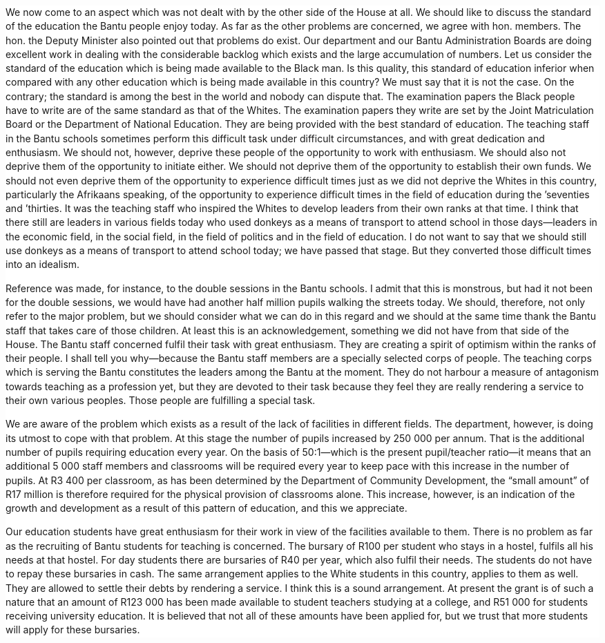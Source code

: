 <p>We now come to an aspect which was not dealt with by the other side of the House at all. We should like to discuss the standard of the education the Bantu people enjoy today. As far as the other problems are concerned, we agree with hon. members. The hon. the Deputy Minister also pointed out that problems do exist. Our department and our Bantu Administration Boards are doing excellent work in dealing with the considerable backlog which exists and the large accumulation of numbers. Let us consider the standard of the education which is being made available to the Black man. Is this quality, this standard of education inferior when compared with any other education which is being made available in this country&#x003F; We must say that it is not the case. On the contrary; the standard is among the best in the world and nobody can dispute that. The examination papers the Black people have to write are of the same standard as that of the Whites. The examination papers they write are set by the Joint Matriculation Board or the Department of National Education. They are being provided with the best standard of education. The teaching staff in the Bantu schools sometimes perform this difficult task under difficult circumstances, and with great dedication and enthusiasm. We should not, however, deprive these people of the opportunity to work with enthusiasm. We should also not deprive them of the opportunity to initiate either. We should not deprive them of the opportunity to establish their own funds. <span class="col_5491-5492" refersTo="page_1159"/>We should not even deprive them of the opportunity to experience difficult times just as we did not deprive the Whites in this country, particularly the Afrikaans speaking, of the opportunity to experience difficult times in the field of education during the &#x2019;seventies and &#x2019;thirties. It was the teaching staff who inspired the Whites to develop leaders from their own ranks at that time. I think that there still are leaders in various fields today who used donkeys as a means of transport to attend school in those days&#x2014;leaders in the economic field, in the social field, in the field of politics and in the field of education. I do not want to say that we should still use donkeys as a means of transport to attend school today; we have passed that stage. But they converted those difficult times into an idealism.</p>

<p>Reference was made, for instance, to the double sessions in the Bantu schools. I admit that this is monstrous, but had it not been for the double sessions, we would have had another half million pupils walking the streets today. We should, therefore, not only refer to the major problem, but we should consider what we can do in this regard and we should at the same time thank the Bantu staff that takes care of those children. At least this is an acknowledgement, something we did not have from that side of the House. The Bantu staff concerned fulfil their task with great enthusiasm. They are creating a spirit of optimism within the ranks of their people. I shall tell you why&#x2014;because the Bantu staff members are a specially selected corps of people. The teaching corps which is serving the Bantu constitutes the leaders among the Bantu at the moment. They do not harbour a measure of antagonism towards teaching as a profession yet, but they are devoted to their task because they feel they are really rendering a service to their own various peoples. Those people are fulfilling a special task.</p>

<p>We are aware of the problem which exists as a result of the lack of facilities in different fields. The department, however, is doing its utmost to cope with that problem. At this stage the number of pupils increased by 250 000 per annum. That is the additional number of pupils requiring education every year. On the basis of 50:1&#x2014;which is the present pupil/teacher ratio&#x2014;it means that an additional 5 000 staff members and classrooms will be required every year to keep pace with this increase in the number of pupils. At R3 400 per classroom, as has been determined by the Department of Community Development, the &#x201C;small amount&#x201D; of R17 million is therefore required for the physical provision of classrooms alone. This increase, however, is an indication of the growth and development as a result of this pattern of education, and this we appreciate.</p>

<p>Our education students have great enthusiasm for their work in view of the facilities available to them. There is no problem as far as the recruiting of Bantu students for teaching is concerned. The bursary of R100 per student who stays in a hostel, fulfils all his needs at that hostel. For day students there are bursaries of R40 per year, which also fulfil their needs. The students do not have to repay these bursaries in cash. The same arrangement applies to the White students in this country, applies to them as well. They are allowed to settle their debts by rendering a service. I think this is a sound arrangement. At present the grant is of such a nature that an amount of R123 000 has been made available to student teachers studying at a college, and R51 000 for students receiving university education. It is believed that not all of these amounts have been applied for, but we trust that more students will apply for these bursaries.</p>
